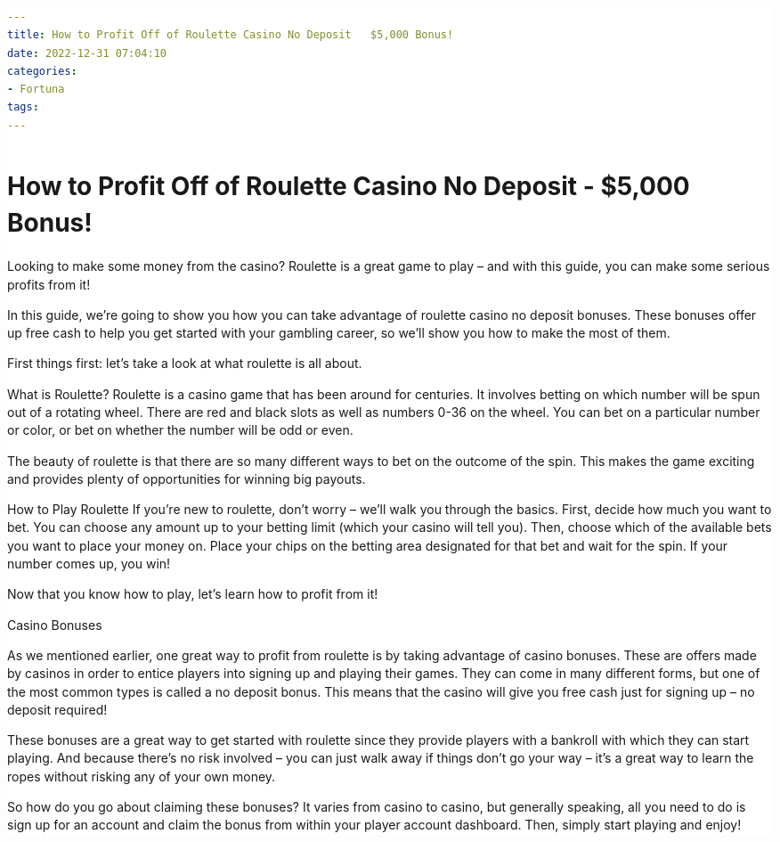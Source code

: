 ```yaml
---
title: How to Profit Off of Roulette Casino No Deposit   $5,000 Bonus!
date: 2022-12-31 07:04:10
categories:
- Fortuna
tags:
---
```



#  How to Profit Off of Roulette Casino No Deposit - $5,000 Bonus!

Looking to make some money from the casino? Roulette is a great game to play – and with this guide, you can make some serious profits from it!

In this guide, we’re going to show you how you can take advantage of roulette casino no deposit bonuses. These bonuses offer up free cash to help you get started with your gambling career, so we’ll show you how to make the most of them.

First things first: let’s take a look at what roulette is all about.


What is Roulette? 
Roulette is a casino game that has been around for centuries. It involves betting on which number will be spun out of a rotating wheel. There are red and black slots as well as numbers 0-36 on the wheel. You can bet on a particular number or color, or bet on whether the number will be odd or even.

The beauty of roulette is that there are so many different ways to bet on the outcome of the spin. This makes the game exciting and provides plenty of opportunities for winning big payouts.

How to Play Roulette 
If you’re new to roulette, don’t worry – we’ll walk you through the basics. First, decide how much you want to bet. You can choose any amount up to your betting limit (which your casino will tell you). Then, choose which of the available bets you want to place your money on. Place your chips on the betting area designated for that bet and wait for the spin. If your number comes up, you win!

Now that you know how to play, let’s learn how to profit from it!



  Casino Bonuses  

As we mentioned earlier, one great way to profit from roulette is by taking advantage of casino bonuses. These are offers made by casinos in order to entice players into signing up and playing their games. They can come in many different forms, but one of the most common types is called a no deposit bonus. This means that the casino will give you free cash just for signing up – no deposit required!

These bonuses are a great way to get started with roulette since they provide players with a bankroll with which they can start playing. And because there’s no risk involved – you can just walk away if things don’t go your way – it’s a great way to learn the ropes without risking any of your own money.

So how do you go about claiming these bonuses? It varies from casino to casino, but generally speaking, all you need to do is sign up for an account and claim the bonus from within your player account dashboard. Then, simply start playing and enjoy!

